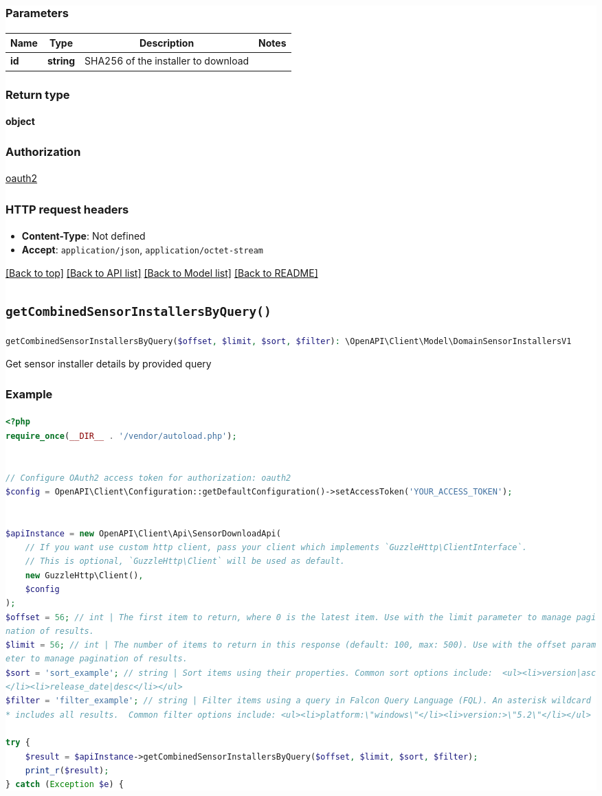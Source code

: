 ### Parameters

Name | Type | Description  | Notes
------------- | ------------- | ------------- | -------------
 **id** | **string**| SHA256 of the installer to download |

### Return type

**object**

### Authorization

[oauth2](../../README.md#oauth2)

### HTTP request headers

- **Content-Type**: Not defined
- **Accept**: `application/json`, `application/octet-stream`

[[Back to top]](#) [[Back to API list]](../../README.md#endpoints)
[[Back to Model list]](../../README.md#models)
[[Back to README]](../../README.md)

## `getCombinedSensorInstallersByQuery()`

```php
getCombinedSensorInstallersByQuery($offset, $limit, $sort, $filter): \OpenAPI\Client\Model\DomainSensorInstallersV1
```

Get sensor installer details by provided query

### Example

```php
<?php
require_once(__DIR__ . '/vendor/autoload.php');


// Configure OAuth2 access token for authorization: oauth2
$config = OpenAPI\Client\Configuration::getDefaultConfiguration()->setAccessToken('YOUR_ACCESS_TOKEN');


$apiInstance = new OpenAPI\Client\Api\SensorDownloadApi(
    // If you want use custom http client, pass your client which implements `GuzzleHttp\ClientInterface`.
    // This is optional, `GuzzleHttp\Client` will be used as default.
    new GuzzleHttp\Client(),
    $config
);
$offset = 56; // int | The first item to return, where 0 is the latest item. Use with the limit parameter to manage pagination of results.
$limit = 56; // int | The number of items to return in this response (default: 100, max: 500). Use with the offset parameter to manage pagination of results.
$sort = 'sort_example'; // string | Sort items using their properties. Common sort options include:  <ul><li>version|asc</li><li>release_date|desc</li></ul>
$filter = 'filter_example'; // string | Filter items using a query in Falcon Query Language (FQL). An asterisk wildcard * includes all results.  Common filter options include: <ul><li>platform:\"windows\"</li><li>version:>\"5.2\"</li></ul>

try {
    $result = $apiInstance->getCombinedSensorInstallersByQuery($offset, $limit, $sort, $filter);
    print_r($result);
} catch (Exception $e) {
```